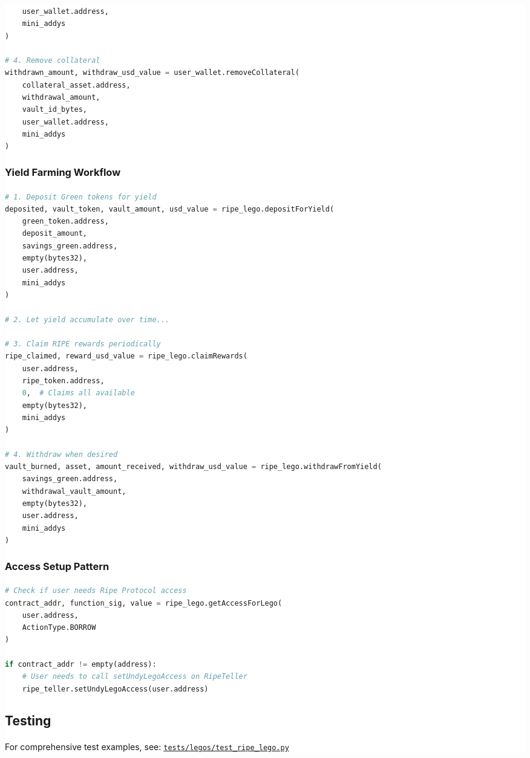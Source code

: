 ```python
    user_wallet.address,
    mini_addys
)

# 4. Remove collateral
withdrawn_amount, withdraw_usd_value = user_wallet.removeCollateral(
    collateral_asset.address,
    withdrawal_amount,
    vault_id_bytes,
    user_wallet.address,
    mini_addys
)
```

### Yield Farming Workflow
```python
# 1. Deposit Green tokens for yield
deposited, vault_token, vault_amount, usd_value = ripe_lego.depositForYield(
    green_token.address,
    deposit_amount,
    savings_green.address,
    empty(bytes32),
    user.address,
    mini_addys
)

# 2. Let yield accumulate over time...

# 3. Claim RIPE rewards periodically
ripe_claimed, reward_usd_value = ripe_lego.claimRewards(
    user.address,
    ripe_token.address,
    0,  # Claims all available
    empty(bytes32),
    mini_addys
)

# 4. Withdraw when desired
vault_burned, asset, amount_received, withdraw_usd_value = ripe_lego.withdrawFromYield(
    savings_green.address,
    withdrawal_vault_amount,
    empty(bytes32),
    user.address,
    mini_addys
)
```

### Access Setup Pattern
```python
# Check if user needs Ripe Protocol access
contract_addr, function_sig, value = ripe_lego.getAccessForLego(
    user.address, 
    ActionType.BORROW
)

if contract_addr != empty(address):
    # User needs to call setUndyLegoAccess on RipeTeller
    ripe_teller.setUndyLegoAccess(user.address)
```

## Testing

For comprehensive test examples, see: [`tests/legos/test_ripe_lego.py`](../../tests/legos/test_ripe_lego.py)
